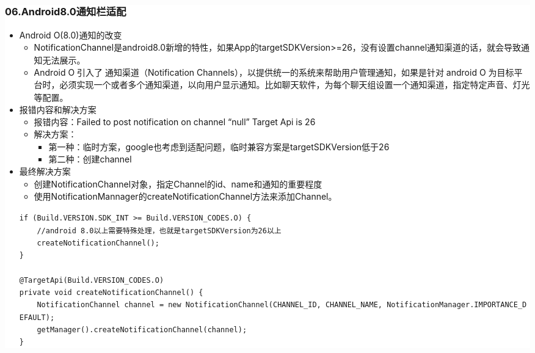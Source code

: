 



### 06.Android8.0通知栏适配
- Android O(8.0)通知的改变
    - NotificationChannel是android8.0新增的特性，如果App的targetSDKVersion>=26，没有设置channel通知渠道的话，就会导致通知无法展示。
    - Android O 引入了 通知渠道（Notification Channels），以提供统一的系统来帮助用户管理通知，如果是针对 android O 为目标平台时，必须实现一个或者多个通知渠道，以向用户显示通知。比如聊天软件，为每个聊天组设置一个通知渠道，指定特定声音、灯光等配置。
- 报错内容和解决方案
    - 报错内容：Failed to post notification on channel “null” Target Api is 26
    - 解决方案：
        - 第一种：临时方案，google也考虑到适配问题，临时兼容方案是targetSDKVersion低于26
        - 第二种：创建channel
- 最终解决方案
    - 创建NotificationChannel对象，指定Channel的id、name和通知的重要程度
    - 使用NotificationMannager的createNotificationChannel方法来添加Channel。
    ```
    if (Build.VERSION.SDK_INT >= Build.VERSION_CODES.O) {
        //android 8.0以上需要特殊处理，也就是targetSDKVersion为26以上
        createNotificationChannel();
    }
    
    @TargetApi(Build.VERSION_CODES.O)
    private void createNotificationChannel() {
        NotificationChannel channel = new NotificationChannel(CHANNEL_ID, CHANNEL_NAME, NotificationManager.IMPORTANCE_DEFAULT);
        getManager().createNotificationChannel(channel);
    }
    ```













